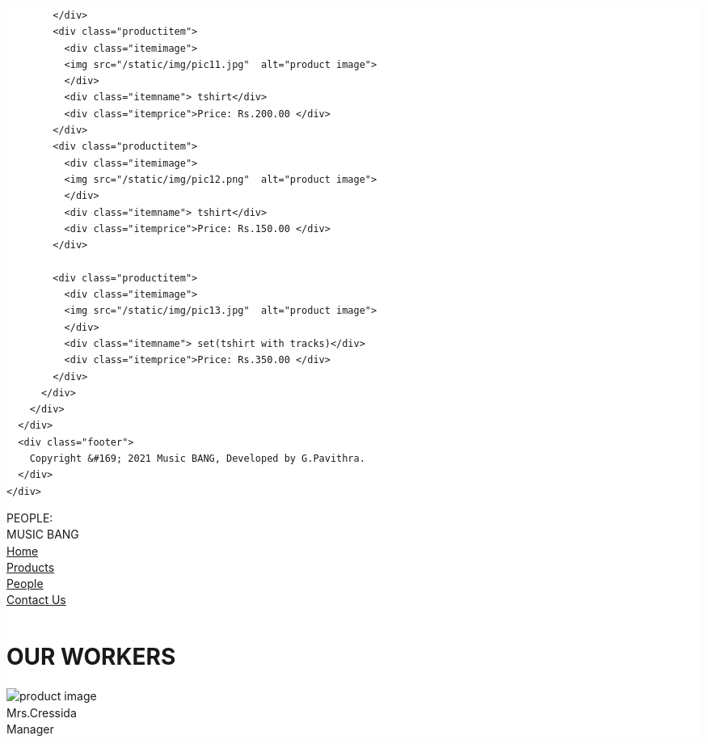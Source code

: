             </div>
            <div class="productitem"> 
              <div class="itemimage">
              <img src="/static/img/pic11.jpg"  alt="product image">
              </div>
              <div class="itemname"> tshirt</div>
              <div class="itemprice">Price: Rs.200.00 </div>
            </div>
            <div class="productitem"> 
              <div class="itemimage">
              <img src="/static/img/pic12.png"  alt="product image">
              </div>
              <div class="itemname"> tshirt</div>
              <div class="itemprice">Price: Rs.150.00 </div>
            </div>
            
            <div class="productitem"> 
              <div class="itemimage">
              <img src="/static/img/pic13.jpg"  alt="product image">
              </div>
              <div class="itemname"> set(tshirt with tracks)</div>
              <div class="itemprice">Price: Rs.350.00 </div>
            </div>
          </div>
        </div>        
      </div>
      <div class="footer">
        Copyright &#169; 2021 Music BANG, Developed by G.Pavithra.
      </div>
    </div>
  </body>
</html>
PEOPLE:
<!DOCTYPE html>
<html lang="en">
  <head>
    <title>MUSIC BANG</title>
    <link rel="stylesheet" href="./css/layout.css" />
    <link rel="icon" href="./img/icon.png" type="image/x-icon" />
  </head>

  <body>
    <div class="container">
      <div class="banner">MUSIC BANG</div>
      <div class="menu">
        <div class="menuitem"><a href="/static/home.html">Home</a></div>
        <div class="menuitem">
          <a href="/static/products.html">Products</a>
        </div>
        <div class="menuitemselected"><a href="/static/people.html">People</a></div>
        <div class="menuitem"><a href="/static/contact us.html">Contact Us</a></div>
      </div>
      <div class="content">
        <div class="productcontent">    
          <h1>OUR WORKERS</h1>
          <div class="productitems">
              <div class="productitem"> 
                  <div class="itemimage">
                  <img src="/static/img/ps1.jpg" alt="product image">
                  </div>
                  <div class="itemname">Mrs.Cressida</div>
                  <div class="itemprice">Manager </div>